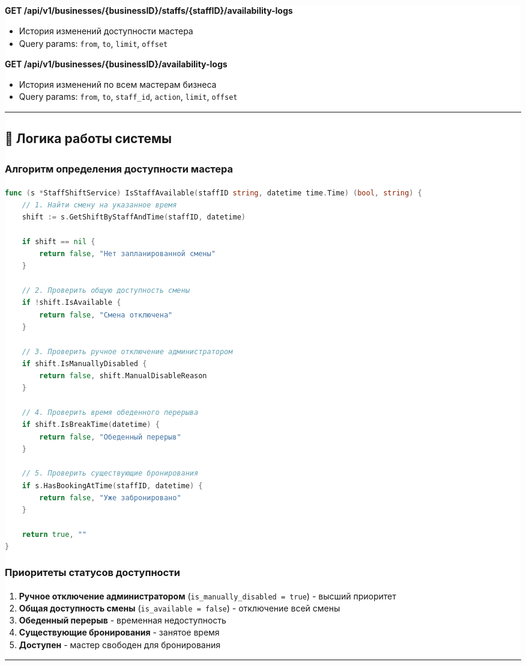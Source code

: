 **GET /api/v1/businesses/{businessID}/staffs/{staffID}/availability-logs**
- История изменений доступности мастера
- Query params: `from`, `to`, `limit`, `offset`

**GET /api/v1/businesses/{businessID}/availability-logs**
- История изменений по всем мастерам бизнеса
- Query params: `from`, `to`, `staff_id`, `action`, `limit`, `offset`

---

## 🔧 Логика работы системы

### Алгоритм определения доступности мастера

```go
func (s *StaffShiftService) IsStaffAvailable(staffID string, datetime time.Time) (bool, string) {
    // 1. Найти смену на указанное время
    shift := s.GetShiftByStaffAndTime(staffID, datetime)
    
    if shift == nil {
        return false, "Нет запланированной смены"
    }
    
    // 2. Проверить общую доступность смены
    if !shift.IsAvailable {
        return false, "Смена отключена"
    }
    
    // 3. Проверить ручное отключение администратором
    if shift.IsManuallyDisabled {
        return false, shift.ManualDisableReason
    }
    
    // 4. Проверить время обеденного перерыва
    if shift.IsBreakTime(datetime) {
        return false, "Обеденный перерыв"
    }
    
    // 5. Проверить существующие бронирования
    if s.HasBookingAtTime(staffID, datetime) {
        return false, "Уже забронировано"
    }
    
    return true, ""
}
```

### Приоритеты статусов доступности

1. **Ручное отключение администратором** (`is_manually_disabled = true`) - высший приоритет
2. **Общая доступность смены** (`is_available = false`) - отключение всей смены
3. **Обеденный перерыв** - временная недоступность
4. **Существующие бронирования** - занятое время
5. **Доступен** - мастер свободен для бронирования

---